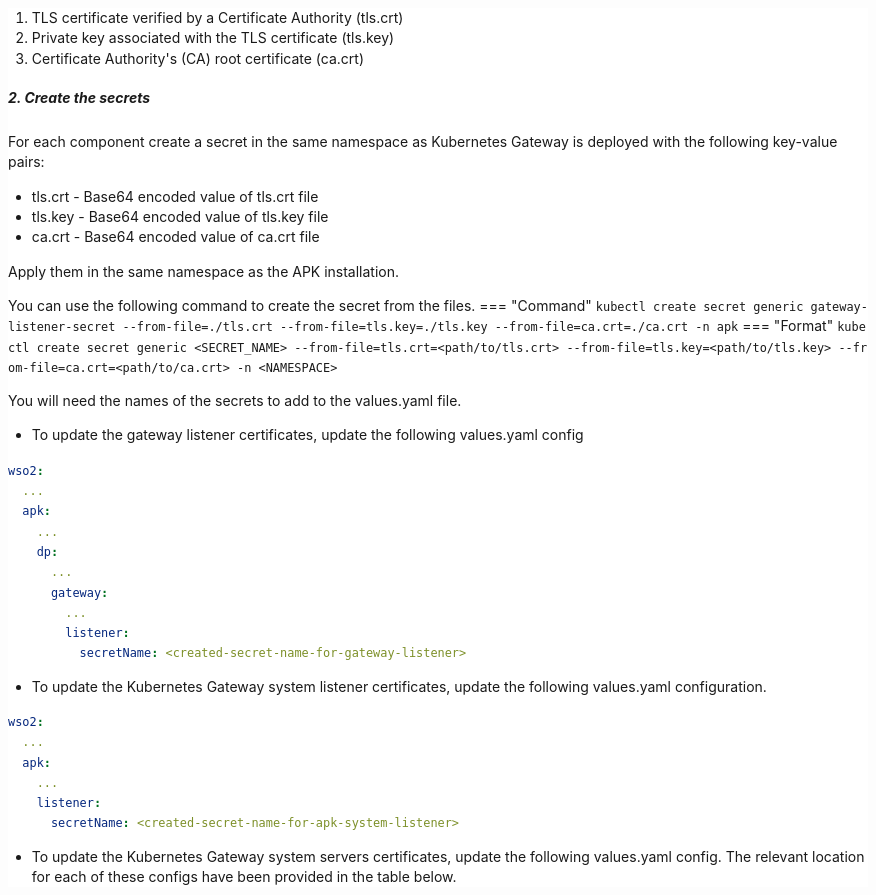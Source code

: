 1. TLS certificate verified by a Certificate Authority (tls.crt)
2. Private key associated with the TLS certificate (tls.key)
3. Certificate Authority's (CA) root certificate (ca.crt)

##### 2. Create the secrets
For each component create a secret in the same namespace as Kubernetes Gateway is deployed with the following key-value pairs:

- tls.crt - Base64 encoded value of tls.crt file
- tls.key - Base64 encoded value of tls.key file
- ca.crt - Base64 encoded value of ca.crt file

Apply them in the same namespace as the APK installation.
  
You can use the following command to create the secret from the files.
=== "Command"
    ```
    kubectl create secret generic gateway-listener-secret --from-file=./tls.crt --from-file=tls.key=./tls.key --from-file=ca.crt=./ca.crt -n apk
    ```
=== "Format"
    ```
    kubectl create secret generic <SECRET_NAME> --from-file=tls.crt=<path/to/tls.crt> --from-file=tls.key=<path/to/tls.key> --from-file=ca.crt=<path/to/ca.crt> -n <NAMESPACE>
    ```

You will need the names of the secrets to add to the values.yaml file.

- To update the gateway listener certificates, update the following values.yaml config
```yaml
wso2:
  ...
  apk:
    ...
    dp:
      ...
      gateway:
        ... 
        listener:
          secretName: <created-secret-name-for-gateway-listener>
```

- To update the Kubernetes Gateway system listener certificates, update the following values.yaml configuration.

```yaml
wso2:
  ...
  apk:
    ...
    listener:
      secretName: <created-secret-name-for-apk-system-listener>
```

- To update the Kubernetes Gateway system servers certificates, update the following values.yaml config. The relevant location for each of these configs have been provided in the table below.
